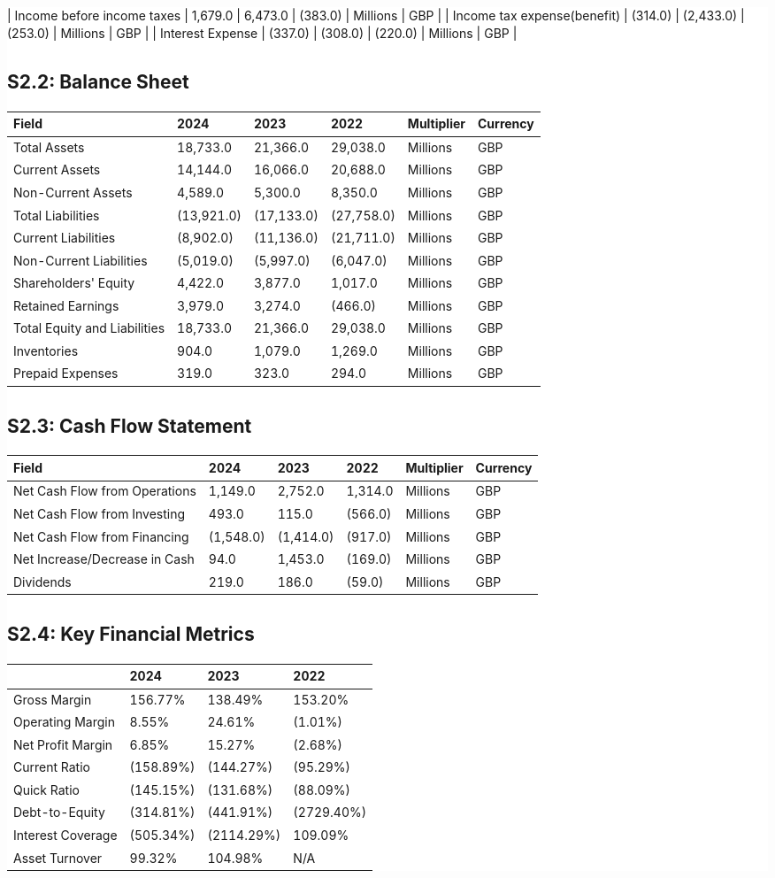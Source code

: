 | Income before income taxes | 1,679.0 | 6,473.0 | (383.0) | Millions | GBP |
| Income tax expense(benefit) | (314.0) | (2,433.0) | (253.0) | Millions | GBP |
| Interest Expense | (337.0) | (308.0) | (220.0) | Millions | GBP |


## S2.2: Balance Sheet

| Field | 2024 | 2023 | 2022 | Multiplier | Currency |
| :---- | :---- | :---- | :---- | :---- | :---- |
| Total Assets | 18,733.0 | 21,366.0 | 29,038.0 | Millions | GBP |
| Current Assets | 14,144.0 | 16,066.0 | 20,688.0 | Millions | GBP |
| Non-Current Assets | 4,589.0 | 5,300.0 | 8,350.0 | Millions | GBP |
| Total Liabilities | (13,921.0) | (17,133.0) | (27,758.0) | Millions | GBP |
| Current Liabilities | (8,902.0) | (11,136.0) | (21,711.0) | Millions | GBP |
| Non-Current Liabilities | (5,019.0) | (5,997.0) | (6,047.0) | Millions | GBP |
| Shareholders' Equity | 4,422.0 | 3,877.0 | 1,017.0 | Millions | GBP |
| Retained Earnings | 3,979.0 | 3,274.0 | (466.0) | Millions | GBP |
| Total Equity and Liabilities | 18,733.0 | 21,366.0 | 29,038.0 | Millions | GBP |
| Inventories | 904.0 | 1,079.0 | 1,269.0 | Millions | GBP |
| Prepaid Expenses | 319.0 | 323.0 | 294.0 | Millions | GBP |


## S2.3: Cash Flow Statement

| Field | 2024 | 2023 | 2022 | Multiplier | Currency |
| :---- | :---- | :---- | :---- | :---- | :---- |
| Net Cash Flow from Operations | 1,149.0 | 2,752.0 | 1,314.0 | Millions | GBP |
| Net Cash Flow from Investing | 493.0 | 115.0 | (566.0) | Millions | GBP |
| Net Cash Flow from Financing | (1,548.0) | (1,414.0) | (917.0) | Millions | GBP |
| Net Increase/Decrease in Cash | 94.0 | 1,453.0 | (169.0) | Millions | GBP |
| Dividends | 219.0 | 186.0 | (59.0) | Millions | GBP |


## S2.4: Key Financial Metrics

|       | 2024 | 2023 | 2022 |
| :---- | :---- | :---- | :---- |
| Gross Margin | 156.77% | 138.49% | 153.20% |
| Operating Margin | 8.55% | 24.61% | (1.01%) |
| Net Profit Margin | 6.85% | 15.27% | (2.68%) |
| Current Ratio | (158.89%) | (144.27%) | (95.29%) |
| Quick Ratio | (145.15%) | (131.68%) | (88.09%) |
| Debt-to-Equity | (314.81%) | (441.91%) | (2729.40%) |
| Interest Coverage | (505.34%) | (2114.29%) | 109.09% |
| Asset Turnover | 99.32% | 104.98% | N/A |